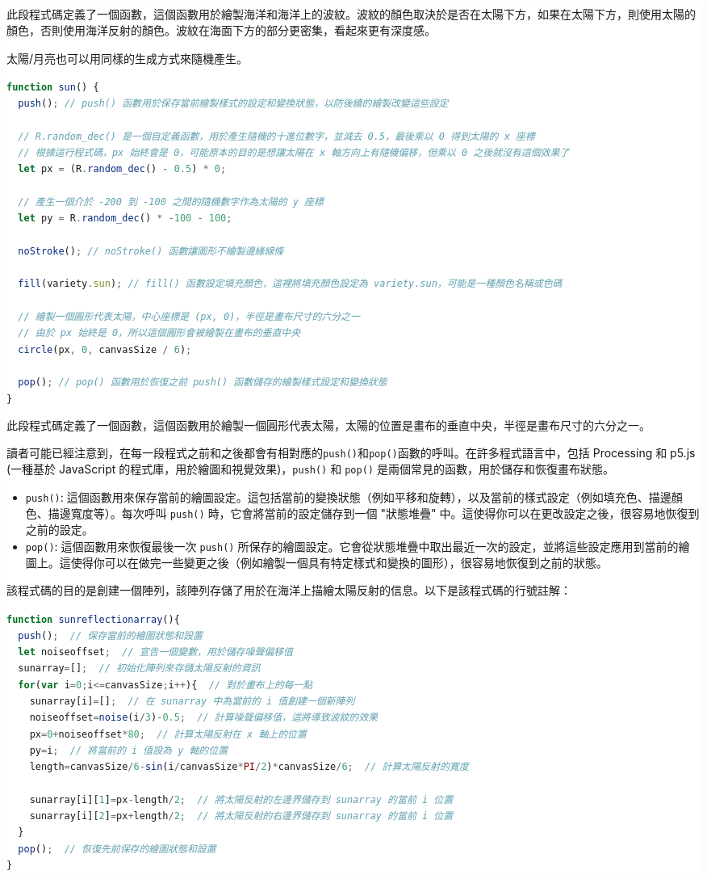

此段程式碼定義了一個函數，這個函數用於繪製海洋和海洋上的波紋。波紋的顏色取決於是否在太陽下方，如果在太陽下方，則使用太陽的顏色，否則使用海洋反射的顏色。波紋在海面下方的部分更密集，看起來更有深度感。

太陽/月亮也可以用同樣的生成方式來隨機產生。

```javascript
function sun() {
  push(); // push() 函數用於保存當前繪製樣式的設定和變換狀態，以防後續的繪製改變這些設定
  
  // R.random_dec() 是一個自定義函數，用於產生隨機的十進位數字，並減去 0.5，最後乘以 0 得到太陽的 x 座標
  // 根據這行程式碼，px 始終會是 0，可能原本的目的是想讓太陽在 x 軸方向上有隨機偏移，但乘以 0 之後就沒有這個效果了
  let px = (R.random_dec() - 0.5) * 0;
  
  // 產生一個介於 -200 到 -100 之間的隨機數字作為太陽的 y 座標
  let py = R.random_dec() * -100 - 100;
  
  noStroke(); // noStroke() 函數讓圖形不繪製邊緣線條
  
  fill(variety.sun); // fill() 函數設定填充顏色，這裡將填充顏色設定為 variety.sun，可能是一種顏色名稱或色碼

  // 繪製一個圓形代表太陽，中心座標是 (px, 0)，半徑是畫布尺寸的六分之一
  // 由於 px 始終是 0，所以這個圓形會被繪製在畫布的垂直中央
  circle(px, 0, canvasSize / 6);
  
  pop(); // pop() 函數用於恢復之前 push() 函數儲存的繪製樣式設定和變換狀態
}
```

此段程式碼定義了一個函數，這個函數用於繪製一個圓形代表太陽，太陽的位置是畫布的垂直中央，半徑是畫布尺寸的六分之一。

讀者可能已經注意到，在每一段程式之前和之後都會有相對應的`push()`和`pop()`函數的呼叫。在許多程式語言中，包括 Processing 和 p5.js (一種基於 JavaScript 的程式庫，用於繪圖和視覺效果)，`push()` 和 `pop()` 是兩個常見的函數，用於儲存和恢復畫布狀態。

- `push()`: 這個函數用來保存當前的繪圖設定。這包括當前的變換狀態（例如平移和旋轉），以及當前的樣式設定（例如填充色、描邊顏色、描邊寬度等）。每次呼叫 `push()` 時，它會將當前的設定儲存到一個 "狀態堆疊" 中。這使得你可以在更改設定之後，很容易地恢復到之前的設定。
- `pop()`: 這個函數用來恢復最後一次 `push()` 所保存的繪圖設定。它會從狀態堆疊中取出最近一次的設定，並將這些設定應用到當前的繪圖上。這使得你可以在做完一些變更之後（例如繪製一個具有特定樣式和變換的圖形），很容易地恢復到之前的狀態。

該程式碼的目的是創建一個陣列，該陣列存儲了用於在海洋上描繪太陽反射的信息。以下是該程式碼的行號註解：

```javascript
function sunreflectionarray(){
  push();  // 保存當前的繪圖狀態和設置
  let noiseoffset;  // 宣告一個變數，用於儲存噪聲偏移值
  sunarray=[];  // 初始化陣列來存儲太陽反射的資訊
  for(var i=0;i<=canvasSize;i++){  // 對於畫布上的每一點
    sunarray[i]=[];  // 在 sunarray 中為當前的 i 值創建一個新陣列
    noiseoffset=noise(i/3)-0.5;  // 計算噪聲偏移值，這將導致波紋的效果
    px=0+noiseoffset*80;  // 計算太陽反射在 x 軸上的位置
    py=i;  // 將當前的 i 值設為 y 軸的位置
    length=canvasSize/6-sin(i/canvasSize*PI/2)*canvasSize/6;  // 計算太陽反射的寬度
    
    sunarray[i][1]=px-length/2;  // 將太陽反射的左邊界儲存到 sunarray 的當前 i 位置
    sunarray[i][2]=px+length/2;  // 將太陽反射的右邊界儲存到 sunarray 的當前 i 位置
  }
  pop();  // 恢復先前保存的繪圖狀態和設置
}
```
